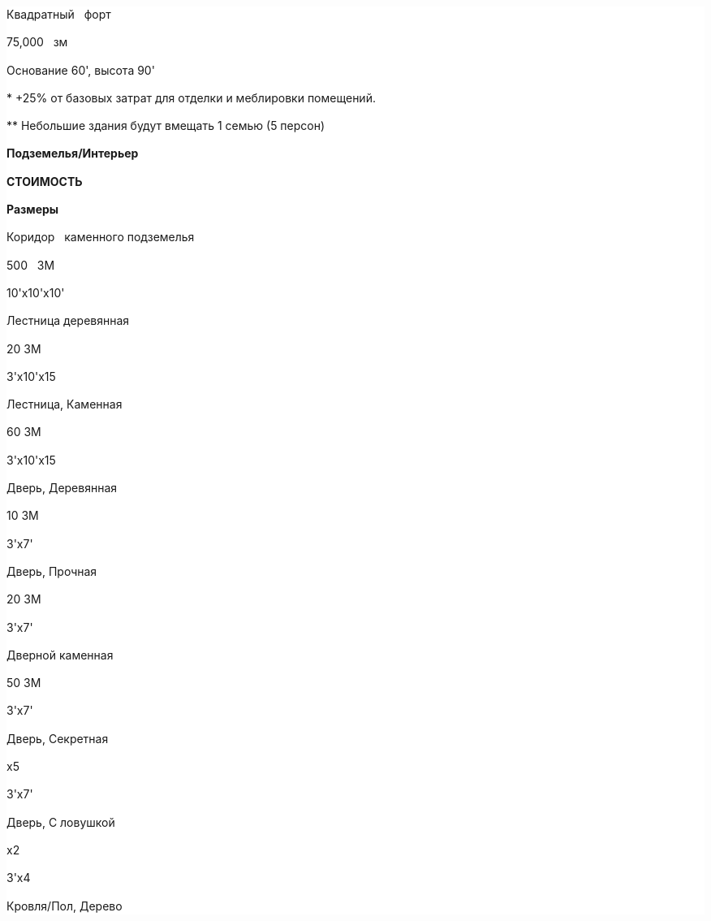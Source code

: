 Квадратный   форт

75,000   зм

Основание 60', высота 90'

\* +25% от базовых затрат для отделки и меблировки помещений.

\*\* Небольшие здания будут вмещать 1 семью (5 персон)

**Подземелья/Интерьер**

**СТОИМОСТЬ**

**Размеры**

Коридор   каменного подземелья

500   ЗМ

10'x10'x10'

Лестница деревянная

20 ЗМ

3'x10'x15

Лестница, Каменная

60 ЗМ

3'x10'x15

Дверь, Деревянная

10 ЗМ

3'x7'

Дверь, Прочная

20 ЗМ

3'x7'

Дверной каменная

50 ЗМ

3'x7'

Дверь, Секретная

х5

3'x7'

Дверь, С ловушкой

х2

3'х4

Кровля/Пол, Дерево
